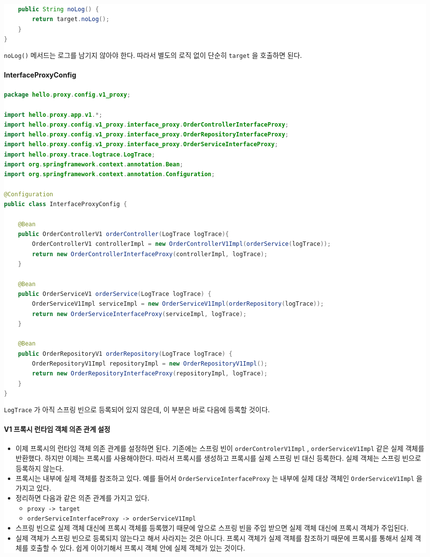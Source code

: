 ```java
    public String noLog() {
        return target.noLog();
    }
}
```

`noLog()` 메서드는 로그를 남기지 않아야 한다. 따라서 별도의 로직 없이 단순히 `target` 을 호출하면 된다.


#### InterfaceProxyConfig

```java
package hello.proxy.config.v1_proxy;

import hello.proxy.app.v1.*;
import hello.proxy.config.v1_proxy.interface_proxy.OrderControllerInterfaceProxy;
import hello.proxy.config.v1_proxy.interface_proxy.OrderRepositoryInterfaceProxy;
import hello.proxy.config.v1_proxy.interface_proxy.OrderServiceInterfaceProxy;
import hello.proxy.trace.logtrace.LogTrace;
import org.springframework.context.annotation.Bean;
import org.springframework.context.annotation.Configuration;

@Configuration
public class InterfaceProxyConfig {

    @Bean
    public OrderControllerV1 orderController(LogTrace logTrace){
        OrderControllerV1 controllerImpl = new OrderControllerV1Impl(orderService(logTrace));
        return new OrderControllerInterfaceProxy(controllerImpl, logTrace);
    }

    @Bean
    public OrderServiceV1 orderService(LogTrace logTrace) {
        OrderServiceV1Impl serviceImpl = new OrderServiceV1Impl(orderRepository(logTrace));
        return new OrderServiceInterfaceProxy(serviceImpl, logTrace);
    }

    @Bean
    public OrderRepositoryV1 orderRepository(LogTrace logTrace) {
        OrderRepositoryV1Impl repositoryImpl = new OrderRepositoryV1Impl();
        return new OrderRepositoryInterfaceProxy(repositoryImpl, logTrace);
    }
}
```

`LogTrace` 가 아직 스프링 빈으로 등록되어 있지 않은데, 이 부분은 바로 다음에 등록할 것이다.


#### V1 프록시 런타임 객체 의존 관계 설정

* 이제 프록시의 런타임 객체 의존 관계를 설정하면 된다. 기존에는 스프링 빈이 `orderControlerV1Impl` , `orderServiceV1Impl` 같은 
  실제 객체를 반환했다. 하지만 이제는 프록시를 사용해야한다. 따라서 프록시를 생성하고 프록시를 실제 스프링 빈 대신 등록한다. 
  실제 객체는 스프링 빈으로 등록하지 않는다. 
* 프록시는 내부에 실제 객체를 참조하고 있다. 예를 들어서 `OrderServiceInterfaceProxy` 는 내부에 실제 대상 
  객체인 `OrderServiceV1Impl` 을 가지고 있다.
* 정리하면 다음과 같은 의존 관계를 가지고 있다. 
  * `proxy -> target `
  * `orderServiceInterfaceProxy -> orderServiceV1Impl` 
* 스프링 빈으로 실제 객체 대신에 프록시 객체를 등록했기 때문에 앞으로 스프링 빈을 주입 받으면 실제 객체 대신에 프록시 객체가 주입된다. 
* 실제 객체가 스프링 빈으로 등록되지 않는다고 해서 사라지는 것은 아니다. 프록시 객체가 실제 객체를 참조하기 때문에 프록시를 통해서 실제 객체를 호출할 수 있다. 
  쉽게 이야기해서 프록시 객체 안에 실제 객체가 있는 것이다.
